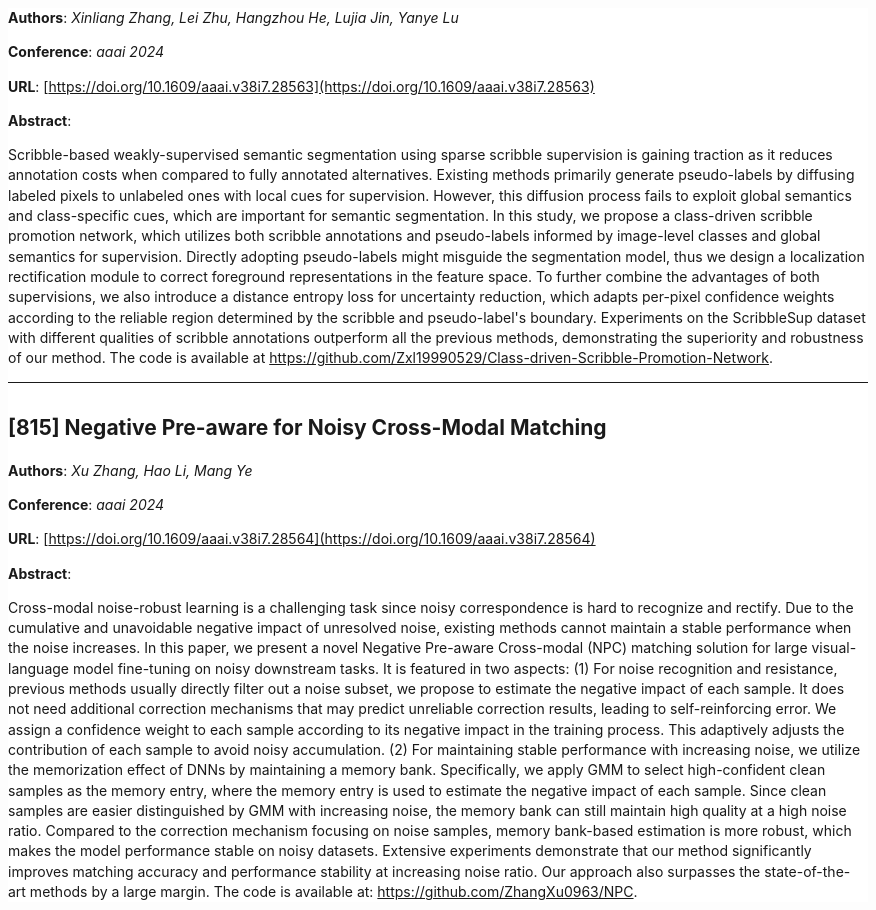 **Authors**: *Xinliang Zhang, Lei Zhu, Hangzhou He, Lujia Jin, Yanye Lu*

**Conference**: *aaai 2024*

**URL**: [https://doi.org/10.1609/aaai.v38i7.28563](https://doi.org/10.1609/aaai.v38i7.28563)

**Abstract**:

Scribble-based weakly-supervised semantic segmentation using sparse scribble supervision is gaining traction as it reduces annotation costs when compared to fully annotated alternatives. Existing methods primarily generate pseudo-labels by diffusing labeled pixels to unlabeled ones with local cues for supervision. However, this diffusion process fails to exploit global semantics and class-specific cues, which are important for semantic segmentation. In this study, we propose a class-driven scribble promotion network, which utilizes both scribble annotations and pseudo-labels informed by image-level classes and global semantics for supervision. Directly adopting pseudo-labels might misguide the segmentation model, thus we design a localization rectification module to correct foreground representations in the feature space. To further combine the advantages of both supervisions, we also introduce a distance entropy loss for uncertainty reduction, which adapts per-pixel confidence weights according to the reliable region determined by the scribble and pseudo-label's boundary.  Experiments on the ScribbleSup dataset with different qualities of scribble annotations outperform all the previous methods, demonstrating the superiority and robustness of our method. The code is available at https://github.com/Zxl19990529/Class-driven-Scribble-Promotion-Network.

----

## [815] Negative Pre-aware for Noisy Cross-Modal Matching

**Authors**: *Xu Zhang, Hao Li, Mang Ye*

**Conference**: *aaai 2024*

**URL**: [https://doi.org/10.1609/aaai.v38i7.28564](https://doi.org/10.1609/aaai.v38i7.28564)

**Abstract**:

Cross-modal noise-robust learning is a challenging task since noisy correspondence is hard to recognize and rectify. Due to the cumulative and unavoidable negative impact of unresolved noise, existing methods cannot maintain a stable performance when the noise increases. In this paper, we present a novel Negative Pre-aware Cross-modal (NPC) matching solution for large visual-language model fine-tuning on noisy downstream tasks. It is featured in two aspects: (1) For noise recognition and resistance, previous methods usually directly filter out a noise subset, we propose to estimate the negative impact of each sample. It does not need additional correction mechanisms that may predict unreliable correction results, leading to self-reinforcing error. We assign a confidence weight to each sample according to its negative impact in the training process. This adaptively adjusts the contribution of each sample to avoid noisy accumulation. (2) For maintaining stable performance with increasing noise, we utilize the memorization effect of DNNs by maintaining a memory bank. Specifically, we apply GMM to select high-confident clean samples as the memory entry, where the memory entry is used to estimate the negative impact of each sample. Since clean samples are easier distinguished by GMM with increasing noise, the memory bank can still maintain high quality at a high noise ratio. Compared to the correction mechanism focusing on noise samples, memory bank-based estimation is more robust, which makes the model performance stable on noisy datasets. Extensive experiments demonstrate that our method significantly improves matching accuracy and performance stability at increasing noise ratio. Our approach also surpasses the state-of-the-art methods by a large margin. The code is available at: https://github.com/ZhangXu0963/NPC.
